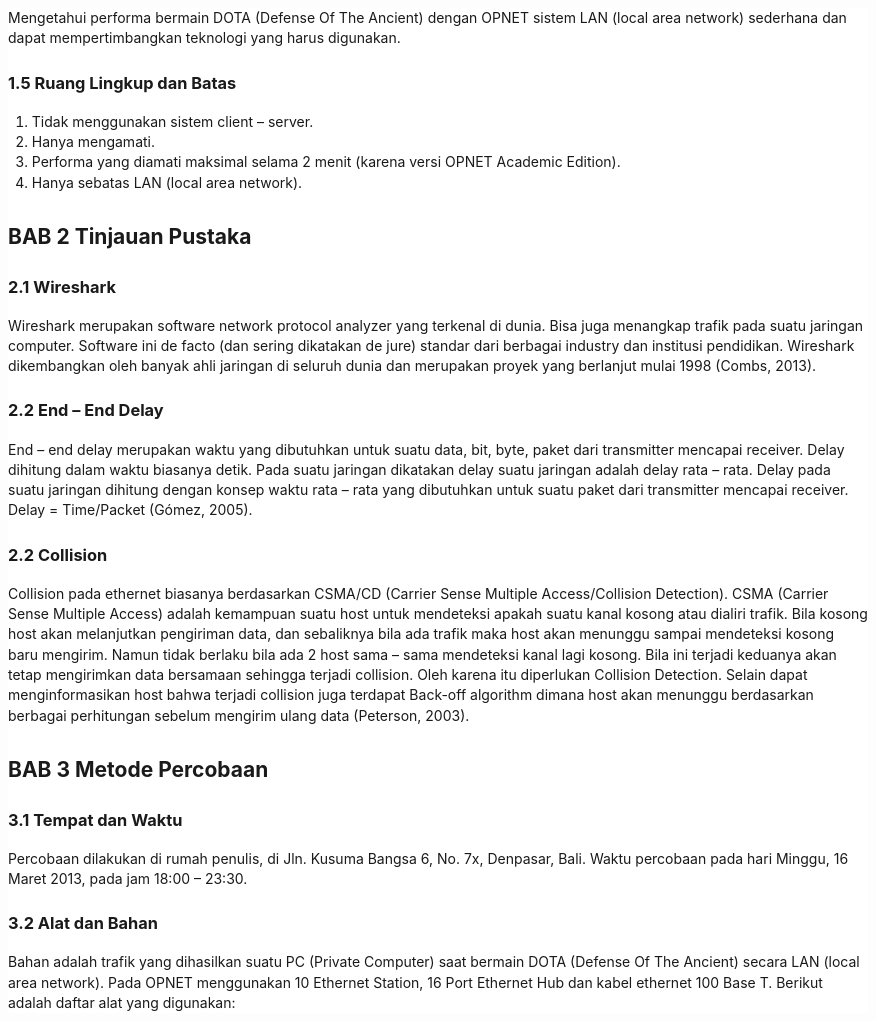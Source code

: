 Mengetahui performa bermain DOTA (Defense Of The Ancient) dengan OPNET sistem LAN (local area network) sederhana dan dapat mempertimbangkan teknologi yang harus digunakan.

### 1.5 Ruang Lingkup dan Batas

1.  Tidak menggunakan sistem client – server.
2.  Hanya mengamati.
3.  Performa yang diamati maksimal selama 2 menit (karena versi OPNET Academic Edition).
4.  Hanya sebatas LAN (local area network).

## BAB 2 Tinjauan Pustaka

### 2.1 Wireshark

Wireshark merupakan software network protocol analyzer yang terkenal di dunia. Bisa juga menangkap trafik pada suatu jaringan computer. Software ini de facto (dan sering dikatakan de jure) standar dari berbagai industry dan institusi pendidikan. Wireshark dikembangkan oleh banyak ahli jaringan di seluruh dunia dan merupakan proyek yang berlanjut mulai 1998 (Combs, 2013).

### 2.2 End – End Delay

End – end delay merupakan waktu yang dibutuhkan untuk suatu data, bit, byte, paket dari transmitter mencapai receiver. Delay dihitung dalam waktu biasanya detik. Pada suatu jaringan dikatakan delay suatu jaringan adalah delay rata – rata. Delay pada suatu jaringan dihitung dengan konsep waktu rata – rata yang dibutuhkan untuk suatu paket dari transmitter mencapai receiver. Delay = Time/Packet (Gómez, 2005).

### 2.2 Collision

Collision pada ethernet biasanya berdasarkan CSMA/CD (Carrier Sense Multiple Access/Collision Detection). CSMA (Carrier Sense Multiple Access) adalah kemampuan suatu host untuk mendeteksi apakah suatu kanal kosong atau dialiri trafik. Bila kosong host akan melanjutkan pengiriman data, dan sebaliknya bila ada trafik maka host akan menunggu sampai mendeteksi kosong baru mengirim. Namun tidak berlaku bila ada 2 host sama – sama mendeteksi kanal lagi kosong. Bila ini terjadi keduanya akan tetap mengirimkan data bersamaan sehingga terjadi collision. Oleh karena itu diperlukan Collision Detection. Selain dapat menginformasikan host bahwa terjadi collision juga terdapat Back-off algorithm dimana host akan menunggu berdasarkan berbagai perhitungan sebelum mengirim ulang data (Peterson, 2003).

## BAB 3 Metode Percobaan

### 3.1 Tempat dan Waktu

Percobaan dilakukan di rumah penulis, di Jln. Kusuma Bangsa 6, No. 7x, Denpasar, Bali. Waktu percobaan pada hari Minggu, 16 Maret 2013, pada jam 18:00 – 23:30.

### 3.2 Alat dan Bahan

Bahan adalah trafik yang dihasilkan suatu PC (Private Computer) saat bermain DOTA (Defense Of The Ancient) secara LAN (local area network). Pada OPNET menggunakan 10 Ethernet Station, 16 Port Ethernet Hub dan kabel ethernet 100 Base T. Berikut adalah daftar alat yang digunakan:
